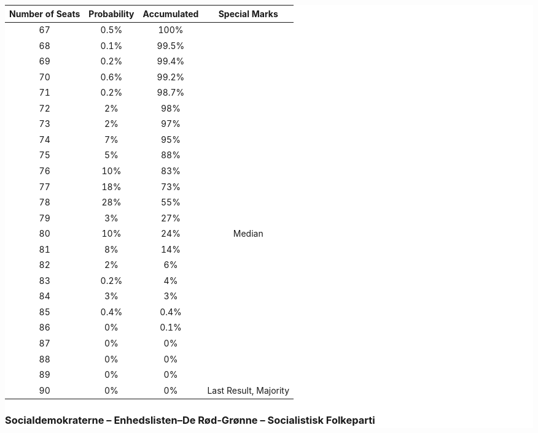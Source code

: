 | Number of Seats | Probability | Accumulated | Special Marks |
|:---------------:|:-----------:|:-----------:|:-------------:|
| 67 | 0.5% | 100% |  |
| 68 | 0.1% | 99.5% |  |
| 69 | 0.2% | 99.4% |  |
| 70 | 0.6% | 99.2% |  |
| 71 | 0.2% | 98.7% |  |
| 72 | 2% | 98% |  |
| 73 | 2% | 97% |  |
| 74 | 7% | 95% |  |
| 75 | 5% | 88% |  |
| 76 | 10% | 83% |  |
| 77 | 18% | 73% |  |
| 78 | 28% | 55% |  |
| 79 | 3% | 27% |  |
| 80 | 10% | 24% | Median |
| 81 | 8% | 14% |  |
| 82 | 2% | 6% |  |
| 83 | 0.2% | 4% |  |
| 84 | 3% | 3% |  |
| 85 | 0.4% | 0.4% |  |
| 86 | 0% | 0.1% |  |
| 87 | 0% | 0% |  |
| 88 | 0% | 0% |  |
| 89 | 0% | 0% |  |
| 90 | 0% | 0% | Last Result, Majority |

### Socialdemokraterne – Enhedslisten–De Rød-Grønne – Socialistisk Folkeparti
